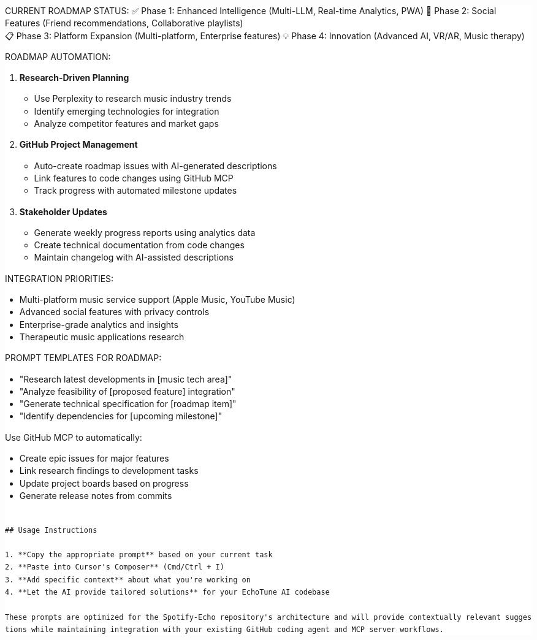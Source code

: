 CURRENT ROADMAP STATUS:
✅ Phase 1: Enhanced Intelligence (Multi-LLM, Real-time Analytics, PWA)
🚧 Phase 2: Social Features (Friend recommendations, Collaborative playlists)  
📋 Phase 3: Platform Expansion (Multi-platform, Enterprise features)
💡 Phase 4: Innovation (Advanced AI, VR/AR, Music therapy)

ROADMAP AUTOMATION:

1. **Research-Driven Planning**
   - Use Perplexity to research music industry trends
   - Identify emerging technologies for integration
   - Analyze competitor features and market gaps

2. **GitHub Project Management**
   - Auto-create roadmap issues with AI-generated descriptions
   - Link features to code changes using GitHub MCP
   - Track progress with automated milestone updates

3. **Stakeholder Updates**
   - Generate weekly progress reports using analytics data
   - Create technical documentation from code changes
   - Maintain changelog with AI-assisted descriptions

INTEGRATION PRIORITIES:
- Multi-platform music service support (Apple Music, YouTube Music)
- Advanced social features with privacy controls
- Enterprise-grade analytics and insights
- Therapeutic music applications research

PROMPT TEMPLATES FOR ROADMAP:
- "Research latest developments in [music tech area]"
- "Analyze feasibility of [proposed feature] integration"  
- "Generate technical specification for [roadmap item]"
- "Identify dependencies for [upcoming milestone]"

Use GitHub MCP to automatically:
- Create epic issues for major features
- Link research findings to development tasks  
- Update project boards based on progress
- Generate release notes from commits
```

## Usage Instructions

1. **Copy the appropriate prompt** based on your current task
2. **Paste into Cursor's Composer** (Cmd/Ctrl + I)
3. **Add specific context** about what you're working on
4. **Let the AI provide tailored solutions** for your EchoTune AI codebase

These prompts are optimized for the Spotify-Echo repository's architecture and will provide contextually relevant suggestions while maintaining integration with your existing GitHub coding agent and MCP server workflows.